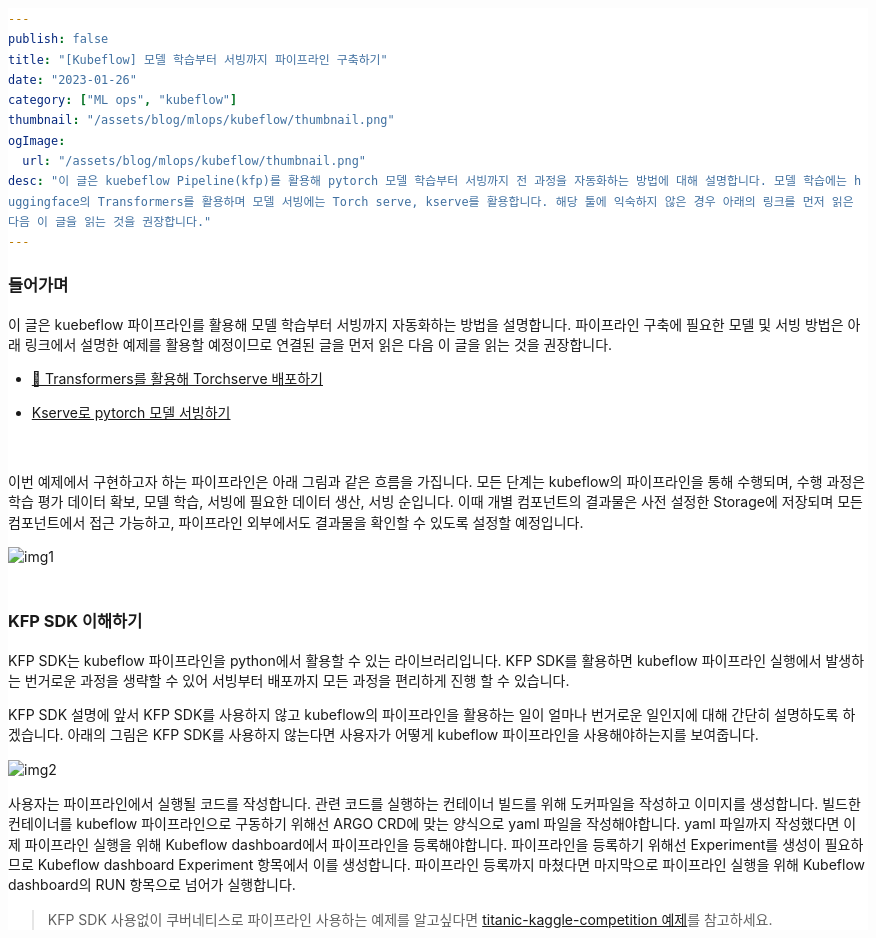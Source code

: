 ```yaml
---
publish: false
title: "[Kubeflow] 모델 학습부터 서빙까지 파이프라인 구축하기"
date: "2023-01-26"
category: ["ML ops", "kubeflow"]
thumbnail: "/assets/blog/mlops/kubeflow/thumbnail.png"
ogImage:
  url: "/assets/blog/mlops/kubeflow/thumbnail.png"
desc: "이 글은 kuebeflow Pipeline(kfp)를 활용해 pytorch 모델 학습부터 서빙까지 전 과정을 자동화하는 방법에 대해 설명합니다. 모델 학습에는 huggingface의 Transformers를 활용하며 모델 서빙에는 Torch serve, kserve를 활용합니다. 해당 툴에 익숙하지 않은 경우 아래의 링크를 먼저 읽은 다음 이 글을 읽는 것을 권장합니다."
---
```


### 들어가며

이 글은 kuebeflow 파이프라인를 활용해 모델 학습부터 서빙까지 자동화하는 방법을 설명합니다. 파이프라인 구축에 필요한 모델 및 서빙 방법은 아래 링크에서 설명한 예제를 활용할 예정이므로 연결된 글을 먼저 읽은 다음 이 글을 읽는 것을 권장합니다.

- [🤗 Transformers를 활용해 Torchserve 배포하기](https://yangoos57.github.io/blog/mlops/torchserve/Deploying_torchserve_using_transformers/)

- [Kserve로 pytorch 모델 서빙하기](https://yangoos57.github.io/blog/mlops/kubeflow/Serving_torch_model_using_kserve/)

<br/>

이번 예제에서 구현하고자 하는 파이프라인은 아래 그림과 같은 흐름을 가집니다. 모든 단계는 kubeflow의 파이프라인을 통해 수행되며, 수행 과정은 학습 평가 데이터 확보, 모델 학습, 서빙에 필요한 데이터 생산, 서빙 순입니다. 이때 개별 컴포넌트의 결과물은 사전 설정한 Storage에 저장되며 모든 컴포넌트에서 접근 가능하고, 파이프라인 외부에서도 결과물을 확인할 수 있도록 설정할 예정입니다.

<img src='/assets/blog/mlops/kubeflow/pipeline_using_kfp/img1.png' alt='img1'>

<br/>
<br/>

### KFP SDK 이해하기

KFP SDK는 kubeflow 파이프라인을 python에서 활용할 수 있는 라이브러리입니다. KFP SDK를 활용하면 kubeflow 파이프라인 실행에서 발생하는 번거로운 과정을 생략할 수 있어 서빙부터 배포까지 모든 과정을 편리하게 진행 할 수 있습니다.

KFP SDK 설명에 앞서 KFP SDK를 사용하지 않고 kubeflow의 파이프라인을 활용하는 일이 얼마나 번거로운 일인지에 대해 간단히 설명하도록 하겠습니다. 아래의 그림은 KFP SDK를 사용하지 않는다면 사용자가 어떻게 kubeflow 파이프라인을 사용해야하는지를 보여줍니다.

<img src='/assets/blog/mlops/kubeflow/pipeline_using_kfp/img2.png' alt='img2'>

사용자는 파이프라인에서 실행될 코드를 작성합니다. 관련 코드를 실행하는 컨테이너 빌드를 위해 도커파일을 작성하고 이미지를 생성합니다. 빌드한 컨테이너를 kubeflow 파이프라인으로 구동하기 위해선 ARGO CRD에 맞는 양식으로 yaml 파일을 작성해야합니다. yaml 파일까지 작성했다면 이제 파이프라인 실행을 위해 Kubeflow dashboard에서 파이프라인을 등록해야합니다. 파이프라인을 등록하기 위해선 Experiment를 생성이 필요하므로 Kubeflow dashboard Experiment 항목에서 이를 생성합니다. 파이프라인 등록까지 마쳤다면 마지막으로 파이프라인 실행을 위해 Kubeflow dashboard의 RUN 항목으로 넘어가 실행합니다.

> KFP SDK 사용없이 쿠버네티스로 파이프라인 사용하는 예제를 알고싶다면 [titanic-kaggle-competition 예제](https://github.com/kubeflow/examples/tree/master/titanic-kaggle-competition)를 참고하세요.
